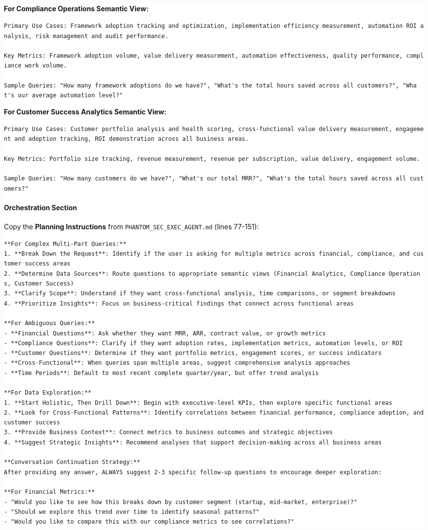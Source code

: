 **For Compliance Operations Semantic View:**
```
Primary Use Cases: Framework adoption tracking and optimization, implementation efficiency measurement, automation ROI analysis, risk management and audit performance.

Key Metrics: Framework adoption volume, value delivery measurement, automation effectiveness, quality performance, compliance work volume.

Sample Queries: "How many framework adoptions do we have?", "What's the total hours saved across all customers?", "What's our average automation level?"
```

**For Customer Success Analytics Semantic View:**
```
Primary Use Cases: Customer portfolio analysis and health scoring, cross-functional value delivery measurement, engagement and adoption tracking, ROI demonstration across all business areas.

Key Metrics: Portfolio size tracking, revenue measurement, revenue per subscription, value delivery, engagement volume.

Sample Queries: "How many customers do we have?", "What's our total MRR?", "What's the total hours saved across all customers?"
```

#### Orchestration Section
Copy the **Planning Instructions** from `PHANTOM_SEC_EXEC_AGENT.md` (lines 77-151):
```
**For Complex Multi-Part Queries:**
1. **Break Down the Request**: Identify if the user is asking for multiple metrics across financial, compliance, and customer success areas
2. **Determine Data Sources**: Route questions to appropriate semantic views (Financial Analytics, Compliance Operations, Customer Success)
3. **Clarify Scope**: Understand if they want cross-functional analysis, time comparisons, or segment breakdowns
4. **Prioritize Insights**: Focus on business-critical findings that connect across functional areas

**For Ambiguous Queries:**
- **Financial Questions**: Ask whether they want MRR, ARR, contract value, or growth metrics
- **Compliance Questions**: Clarify if they want adoption rates, implementation metrics, automation levels, or ROI
- **Customer Questions**: Determine if they want portfolio metrics, engagement scores, or success indicators
- **Cross-Functional**: When queries span multiple areas, suggest comprehensive analysis approaches
- **Time Periods**: Default to most recent complete quarter/year, but offer trend analysis

**For Data Exploration:**
1. **Start Holistic, Then Drill Down**: Begin with executive-level KPIs, then explore specific functional areas
2. **Look for Cross-Functional Patterns**: Identify correlations between financial performance, compliance adoption, and customer success
3. **Provide Business Context**: Connect metrics to business outcomes and strategic objectives
4. **Suggest Strategic Insights**: Recommend analyses that support decision-making across all business areas

**Conversation Continuation Strategy:**
After providing any answer, ALWAYS suggest 2-3 specific follow-up questions to encourage deeper exploration:

**For Financial Metrics:**
- "Would you like to see how this breaks down by customer segment (startup, mid-market, enterprise)?"
- "Should we explore this trend over time to identify seasonal patterns?"
- "Would you like to compare this with our compliance metrics to see correlations?"

```
